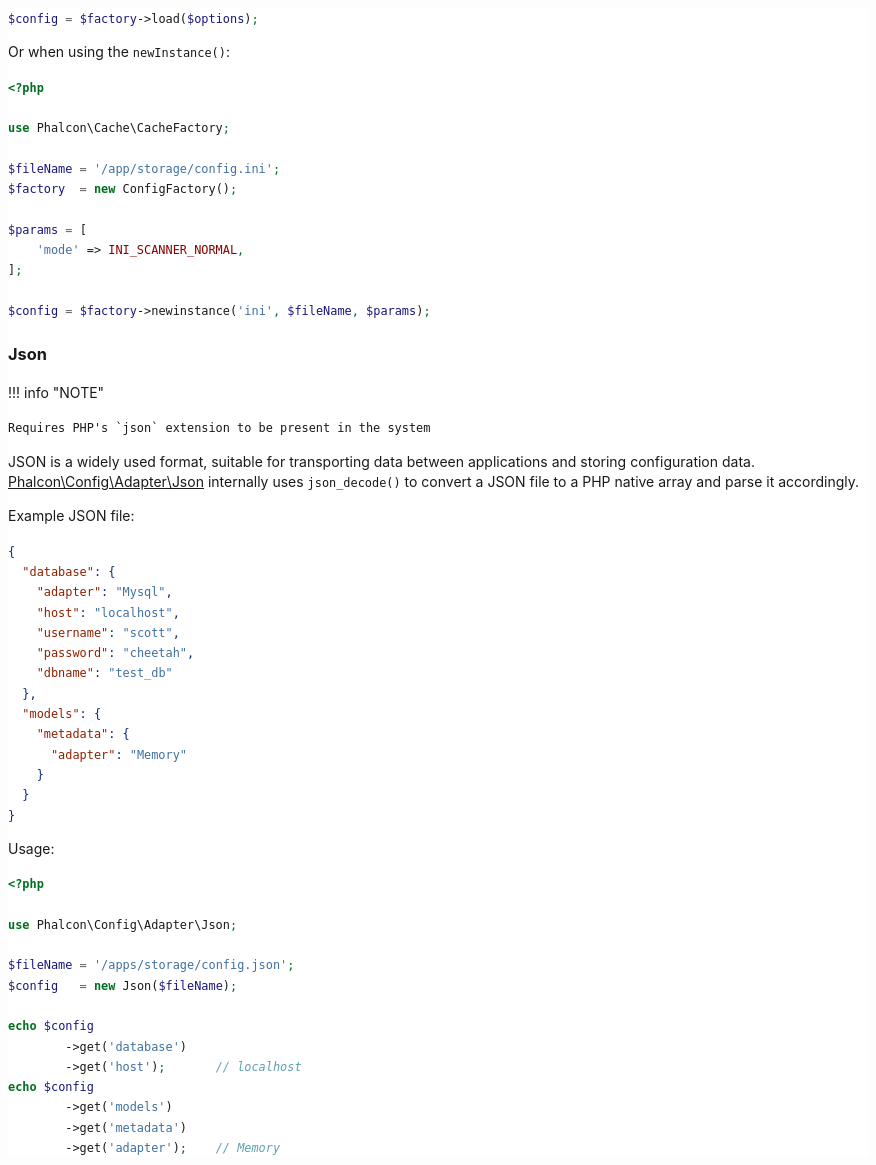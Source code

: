 ```php
$config = $factory->load($options);
```

Or when using the `newInstance()`:

```php
<?php

use Phalcon\Cache\CacheFactory;

$fileName = '/app/storage/config.ini';
$factory  = new ConfigFactory();

$params = [
    'mode' => INI_SCANNER_NORMAL, 
];

$config = $factory->newinstance('ini', $fileName, $params);
```

### Json

!!! info "NOTE"

    Requires PHP's `json` extension to be present in the system

JSON is a widely used format, suitable for transporting data between applications and storing configuration data. [Phalcon\Config\Adapter\Json][json] internally uses `json_decode()` to convert a JSON file to a PHP native array and parse it accordingly.

Example JSON file:

```json
{
  "database": {
    "adapter": "Mysql",
    "host": "localhost",
    "username": "scott",
    "password": "cheetah",
    "dbname": "test_db"
  },
  "models": {
    "metadata": {
      "adapter": "Memory"
    }
  }
}
```

Usage:

```php
<?php

use Phalcon\Config\Adapter\Json;

$fileName = '/apps/storage/config.json';
$config   = new Json($fileName);

echo $config
        ->get('database')
        ->get('host');       // localhost
echo $config
        ->get('models')
        ->get('metadata')
        ->get('adapter');    // Memory
```


[config]: api/phalcon_config.md
[collection]: support-collection.md
[phalcon-incubator]: https://github.com/phalcon/incubator
[grouped]: api/phalcon_config.md#configadaptergrouped-
[ini]: api/phalcon_config.md#configadapterini-
[json]: api/phalcon_config.md#configadapterjson-
[php]: api/phalcon_config.md#configadapterphp-
[yaml]: api/phalcon_config.md#configadapteryaml-
[config-config]: api/phalcon_config.md#configconfig-
[config-configfactory]: api/phalcon_config.md#configconfigfactory-
[config-exception]: api/phalcon_config.md#configexception-
[dotenv]: https://github.com/josegonzalez/php-dotenv
[parse-ini-file]: https://www.php.net/manual/en/function.parse-ini-file.php
[yaml-parse-file]: https://www.php.net/manual/en/function.yaml-parse-file.php
[di]: di.md